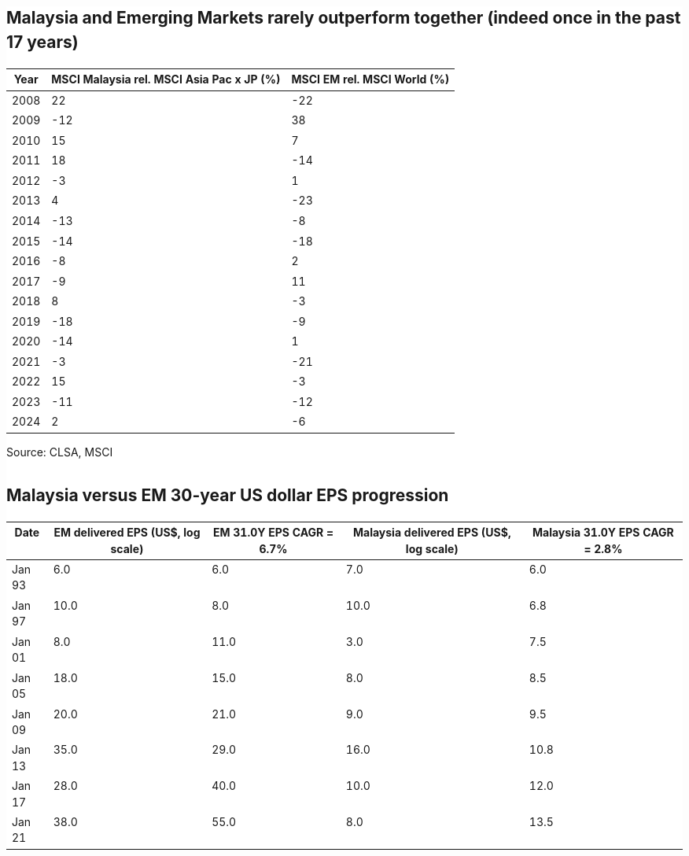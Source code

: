 ## Malaysia and Emerging Markets rarely outperform together (indeed once in the past 17 years)

| Year      | MSCI Malaysia rel. MSCI Asia Pac x JP (%) | MSCI EM rel. MSCI World (%) |
| --------- | ----------------------------------------- | --------------------------- |
| 2008      | 22                                        | -22                         |
| 2009      | -12                                       | 38                          |
| 2010      | 15                                        | 7                           |
| 2011      | 18                                        | -14                         |
| 2012      | -3                                        | 1                           |
| 2013      | 4                                         | -23                         |
| 2014      | -13                                       | -8                          |
| 2015      | -14                                       | -18                         |
| 2016      | -8                                        | 2                           |
| 2017      | -9                                        | 11                          |
| 2018      | 8                                         | -3                          |
| 2019      | -18                                       | -9                          |
| 2020      | -14                                       | 1                           |
| 2021      | -3                                        | -21                         |
| 2022      | 15                                        | -3                          |
| 2023      | -11                                       | -12                         |
| 2024      | 2                                         | -6                          |

Source: CLSA, MSCI

## Malaysia versus EM 30-year US dollar EPS progression

| Date   | EM delivered EPS (US$, log scale) | EM 31.0Y EPS CAGR = 6.7% | Malaysia delivered EPS (US$, log scale) | Malaysia 31.0Y EPS CAGR = 2.8% |
|--------|-----------------------------------|--------------------------|-----------------------------------------|--------------------------------|
| Jan 93 | 6.0                               | 6.0                      | 7.0                                     | 6.0                            |
| Jan 97 | 10.0                              | 8.0                      | 10.0                                    | 6.8                            |
| Jan 01 | 8.0                               | 11.0                     | 3.0                                     | 7.5                            |
| Jan 05 | 18.0                              | 15.0                     | 8.0                                     | 8.5                            |
| Jan 09 | 20.0                              | 21.0                     | 9.0                                     | 9.5                            |
| Jan 13 | 35.0                              | 29.0                     | 16.0                                    | 10.8                           |
| Jan 17 | 28.0                              | 40.0                     | 10.0                                    | 12.0                           |
| Jan 21 | 38.0                              | 55.0                     | 8.0                                     | 13.5                           |
